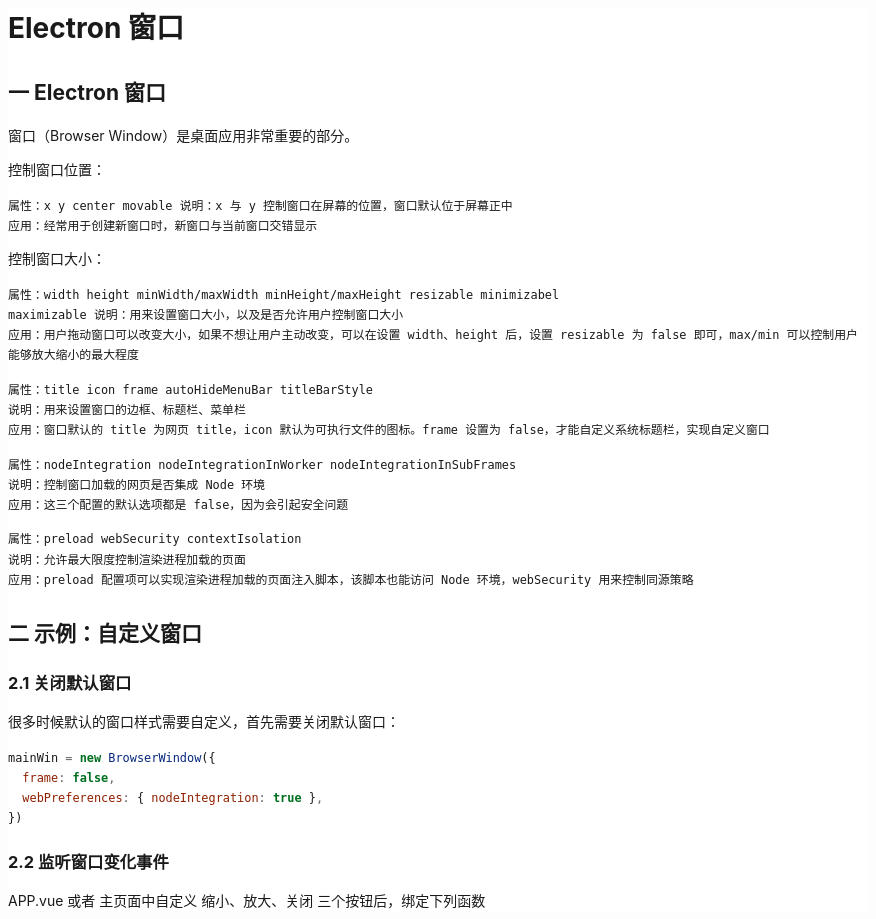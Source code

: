 # Electron 窗口

## 一 Electron 窗口

窗口（Browser Window）是桌面应用非常重要的部分。

控制窗口位置：

```txt
属性：x y center movable 说明：x 与 y 控制窗口在屏幕的位置，窗口默认位于屏幕正中
应用：经常用于创建新窗口时，新窗口与当前窗口交错显示
```

控制窗口大小：

```txt
属性：width height minWidth/maxWidth minHeight/maxHeight resizable minimizabel
maximizable 说明：用来设置窗口大小，以及是否允许用户控制窗口大小
应用：用户拖动窗口可以改变大小，如果不想让用户主动改变，可以在设置 width、height 后，设置 resizable 为 false 即可，max/min 可以控制用户能够放大缩小的最大程度
```

```txt
属性：title icon frame autoHideMenuBar titleBarStyle
说明：用来设置窗口的边框、标题栏、菜单栏
应用：窗口默认的 title 为网页 title，icon 默认为可执行文件的图标。frame 设置为 false，才能自定义系统标题栏，实现自定义窗口
```

```txt
属性：nodeIntegration nodeIntegrationInWorker nodeIntegrationInSubFrames
说明：控制窗口加载的网页是否集成 Node 环境
应用：这三个配置的默认选项都是 false，因为会引起安全问题
```

```txt
属性：preload webSecurity contextIsolation
说明：允许最大限度控制渲染进程加载的页面
应用：preload 配置项可以实现渲染进程加载的页面注入脚本，该脚本也能访问 Node 环境，webSecurity 用来控制同源策略
```

## 二 示例：自定义窗口

### 2.1 关闭默认窗口

很多时候默认的窗口样式需要自定义，首先需要关闭默认窗口：

```js
mainWin = new BrowserWindow({
  frame: false,
  webPreferences: { nodeIntegration: true },
})
```

### 2.2 监听窗口变化事件

APP.vue 或者 主页面中自定义 缩小、放大、关闭 三个按钮后，绑定下列函数
